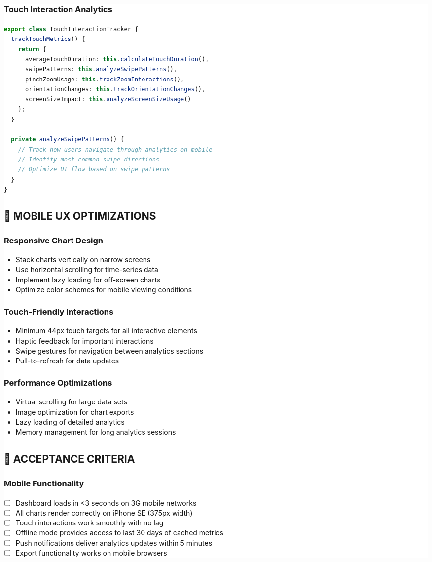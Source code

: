 ### Touch Interaction Analytics
```typescript
export class TouchInteractionTracker {
  trackTouchMetrics() {
    return {
      averageTouchDuration: this.calculateTouchDuration(),
      swipePatterns: this.analyzeSwipePatterns(),
      pinchZoomUsage: this.trackZoomInteractions(),
      orientationChanges: this.trackOrientationChanges(),
      screenSizeImpact: this.analyzeScreenSizeUsage()
    };
  }

  private analyzeSwipePatterns() {
    // Track how users navigate through analytics on mobile
    // Identify most common swipe directions
    // Optimize UI flow based on swipe patterns
  }
}
```

## 📱 MOBILE UX OPTIMIZATIONS

### Responsive Chart Design
- Stack charts vertically on narrow screens
- Use horizontal scrolling for time-series data
- Implement lazy loading for off-screen charts
- Optimize color schemes for mobile viewing conditions

### Touch-Friendly Interactions
- Minimum 44px touch targets for all interactive elements
- Haptic feedback for important interactions
- Swipe gestures for navigation between analytics sections
- Pull-to-refresh for data updates

### Performance Optimizations
- Virtual scrolling for large data sets
- Image optimization for chart exports
- Lazy loading of detailed analytics
- Memory management for long analytics sessions

## 🎯 ACCEPTANCE CRITERIA

### Mobile Functionality
- [ ] Dashboard loads in <3 seconds on 3G mobile networks
- [ ] All charts render correctly on iPhone SE (375px width)
- [ ] Touch interactions work smoothly with no lag
- [ ] Offline mode provides access to last 30 days of cached metrics
- [ ] Push notifications deliver analytics updates within 5 minutes
- [ ] Export functionality works on mobile browsers
